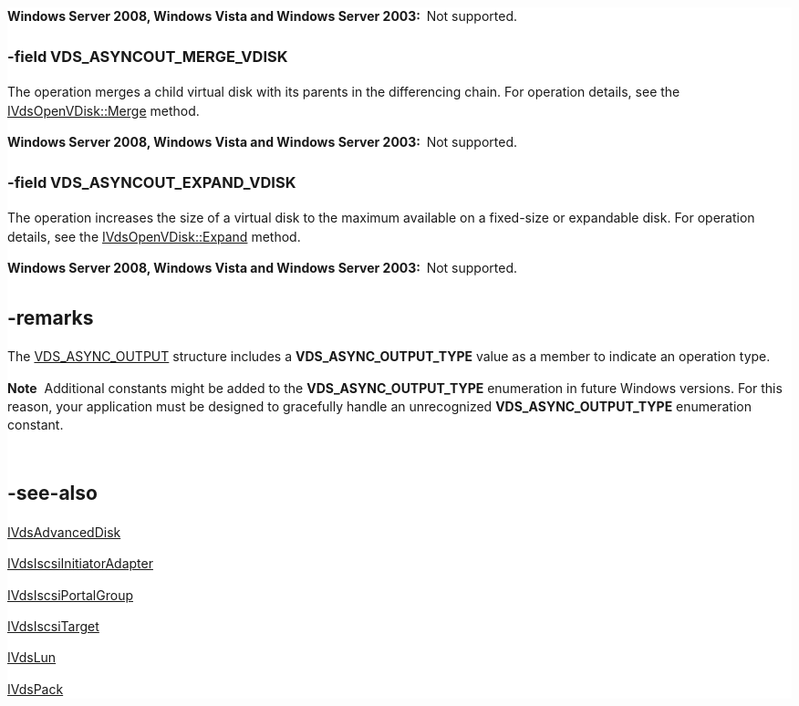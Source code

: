 <b>Windows Server 2008, Windows Vista and Windows Server 2003:  </b>Not supported.


### -field VDS_ASYNCOUT_MERGE_VDISK

The operation merges a child virtual disk with its parents in the differencing chain. For operation details, see the <a href="https://msdn.microsoft.com/b513e904-a6ff-494e-9f63-b5158467b245">IVdsOpenVDisk::Merge</a> method.

<b>Windows Server 2008, Windows Vista and Windows Server 2003:  </b>Not supported.


### -field VDS_ASYNCOUT_EXPAND_VDISK

The operation increases the size of a virtual disk to the maximum available on a fixed-size or expandable disk. For operation details, see the <a href="https://msdn.microsoft.com/6ba166de-8045-4ccb-8771-fc4dd9438c1f">IVdsOpenVDisk::Expand</a> method.

<b>Windows Server 2008, Windows Vista and Windows Server 2003:  </b>Not supported.


## -remarks



The <a href="https://msdn.microsoft.com/21771c6a-eca9-47f3-b6fc-383bca1e11bf">VDS_ASYNC_OUTPUT</a> structure includes a <b>VDS_ASYNC_OUTPUT_TYPE</b> 
    value as a member to indicate an operation type.

<div class="alert"><b>Note</b>  Additional constants might be added to the <b>VDS_ASYNC_OUTPUT_TYPE</b> enumeration in future Windows versions. For this reason, your application must be designed to gracefully handle an unrecognized <b>VDS_ASYNC_OUTPUT_TYPE</b> enumeration constant.</div>
<div> </div>



## -see-also




<a href="https://msdn.microsoft.com/6b5e1bff-e7e8-4403-99ff-6dc97d113f37">IVdsAdvancedDisk</a>



<a href="https://msdn.microsoft.com/3f911878-28c6-41db-ae9c-81e282aabf9d">IVdsIscsiInitiatorAdapter</a>



<a href="https://msdn.microsoft.com/65d773bd-3828-4c9d-a841-bb85a53aeadc">IVdsIscsiPortalGroup</a>



<a href="https://msdn.microsoft.com/0db442c4-6cc1-43b2-8ac8-8b17cadb1101">IVdsIscsiTarget</a>



<a href="https://msdn.microsoft.com/e2fbebc0-593e-437c-a401-80e35a43da94">IVdsLun</a>



<a href="https://msdn.microsoft.com/106989fe-d1dd-4c7f-b889-00a671c6e567">IVdsPack</a>
